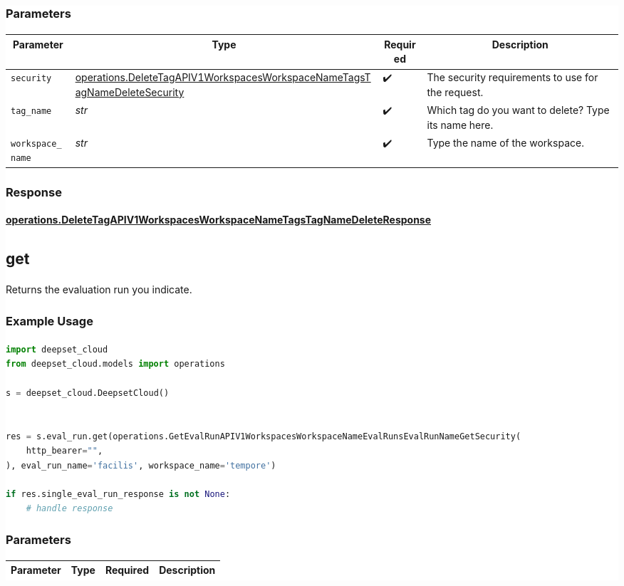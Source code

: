 ### Parameters

| Parameter                                                                                                                                                              | Type                                                                                                                                                                   | Required                                                                                                                                                               | Description                                                                                                                                                            |
| ---------------------------------------------------------------------------------------------------------------------------------------------------------------------- | ---------------------------------------------------------------------------------------------------------------------------------------------------------------------- | ---------------------------------------------------------------------------------------------------------------------------------------------------------------------- | ---------------------------------------------------------------------------------------------------------------------------------------------------------------------- |
| `security`                                                                                                                                                             | [operations.DeleteTagAPIV1WorkspacesWorkspaceNameTagsTagNameDeleteSecurity](../../models/operations/deletetagapiv1workspacesworkspacenametagstagnamedeletesecurity.md) | :heavy_check_mark:                                                                                                                                                     | The security requirements to use for the request.                                                                                                                      |
| `tag_name`                                                                                                                                                             | *str*                                                                                                                                                                  | :heavy_check_mark:                                                                                                                                                     | Which tag do you want to delete? Type its name here.                                                                                                                   |
| `workspace_name`                                                                                                                                                       | *str*                                                                                                                                                                  | :heavy_check_mark:                                                                                                                                                     | Type the name of the workspace.                                                                                                                                        |


### Response

**[operations.DeleteTagAPIV1WorkspacesWorkspaceNameTagsTagNameDeleteResponse](../../models/operations/deletetagapiv1workspacesworkspacenametagstagnamedeleteresponse.md)**


## get

Returns the evaluation run you indicate.

### Example Usage

```python
import deepset_cloud
from deepset_cloud.models import operations

s = deepset_cloud.DeepsetCloud()


res = s.eval_run.get(operations.GetEvalRunAPIV1WorkspacesWorkspaceNameEvalRunsEvalRunNameGetSecurity(
    http_bearer="",
), eval_run_name='facilis', workspace_name='tempore')

if res.single_eval_run_response is not None:
    # handle response
```

### Parameters

| Parameter                                                                                                                                                                          | Type                                                                                                                                                                               | Required                                                                                                                                                                           | Description                                                                                                                                                                        |
| ---------------------------------------------------------------------------------------------------------------------------------------------------------------------------------- | ---------------------------------------------------------------------------------------------------------------------------------------------------------------------------------- | ---------------------------------------------------------------------------------------------------------------------------------------------------------------------------------- | ---------------------------------------------------------------------------------------------------------------------------------------------------------------------------------- |